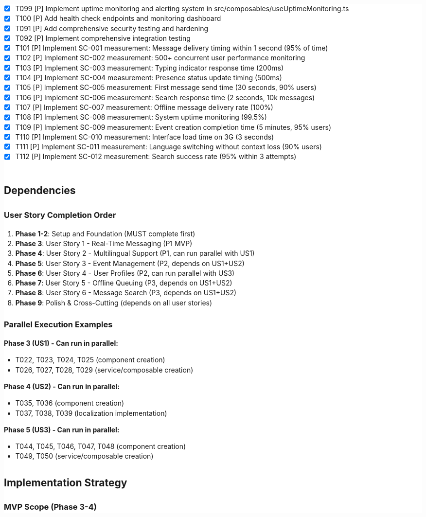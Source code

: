 - [x] T099 [P] Implement uptime monitoring and alerting system in src/composables/useUptimeMonitoring.ts
- [x] T100 [P] Add health check endpoints and monitoring dashboard
- [x] T091 [P] Add comprehensive security testing and hardening
- [x] T092 [P] Implement comprehensive integration testing
- [x] T101 [P] Implement SC-001 measurement: Message delivery timing within 1 second (95% of time)
- [x] T102 [P] Implement SC-002 measurement: 500+ concurrent user performance monitoring
- [x] T103 [P] Implement SC-003 measurement: Typing indicator response time (200ms)
- [x] T104 [P] Implement SC-004 measurement: Presence status update timing (500ms)
- [x] T105 [P] Implement SC-005 measurement: First message send time (30 seconds, 90% users)
- [x] T106 [P] Implement SC-006 measurement: Search response time (2 seconds, 10k messages)
- [x] T107 [P] Implement SC-007 measurement: Offline message delivery rate (100%)
- [x] T108 [P] Implement SC-008 measurement: System uptime monitoring (99.5%)
- [x] T109 [P] Implement SC-009 measurement: Event creation completion time (5 minutes, 95% users)
- [x] T110 [P] Implement SC-010 measurement: Interface load time on 3G (3 seconds)
- [x] T111 [P] Implement SC-011 measurement: Language switching without context loss (90% users)
- [x] T112 [P] Implement SC-012 measurement: Search success rate (95% within 3 attempts)

---

## Dependencies

### User Story Completion Order

1. **Phase 1-2**: Setup and Foundation (MUST complete first)
2. **Phase 3**: User Story 1 - Real-Time Messaging (P1 MVP)
3. **Phase 4**: User Story 2 - Multilingual Support (P1, can run parallel with US1)
4. **Phase 5**: User Story 3 - Event Management (P2, depends on US1+US2)
5. **Phase 6**: User Story 4 - User Profiles (P2, can run parallel with US3)
6. **Phase 7**: User Story 5 - Offline Queuing (P3, depends on US1+US2)
7. **Phase 8**: User Story 6 - Message Search (P3, depends on US1+US2)
8. **Phase 9**: Polish & Cross-Cutting (depends on all user stories)

### Parallel Execution Examples

**Phase 3 (US1) - Can run in parallel:**

- T022, T023, T024, T025 (component creation)
- T026, T027, T028, T029 (service/composable creation)

**Phase 4 (US2) - Can run in parallel:**

- T035, T036 (component creation)
- T037, T038, T039 (localization implementation)

**Phase 5 (US3) - Can run in parallel:**

- T044, T045, T046, T047, T048 (component creation)
- T049, T050 (service/composable creation)

## Implementation Strategy

### MVP Scope (Phase 3-4)
